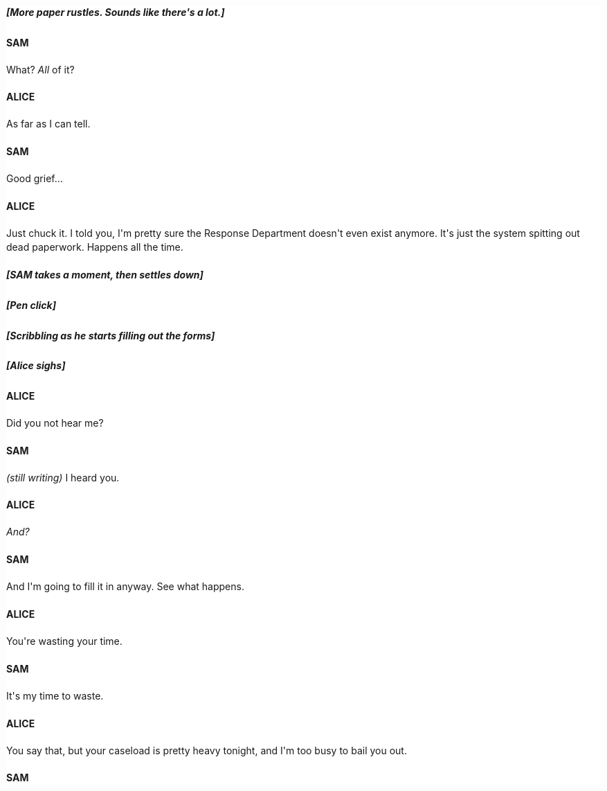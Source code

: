 [^1]: The official transcript for this episode does say "one to one," even though the official transcript for episode one calls it "121." I am as mystified as you are.

##### [More paper rustles. Sounds like there's a lot.]

#### SAM

What? *All* of it? 

#### ALICE

As far as I can tell. 

#### SAM

Good grief... 

#### ALICE

Just chuck it. I told you, I'm pretty sure the Response Department doesn't even exist anymore. It's just the system spitting out dead paperwork. Happens all the time.

##### [SAM takes a moment, then settles down]

##### [Pen click]

##### [Scribbling as he starts filling out the forms]

##### [Alice sighs]

#### ALICE

Did you not hear me? 

#### SAM

_(still writing)_ I heard you.

#### ALICE

*And?*

#### SAM

And I'm going to fill it in anyway. See what happens. 

#### ALICE

You're wasting your time. 

#### SAM

It's my time to waste. 

#### ALICE

You say that, but your caseload is pretty heavy tonight, and I'm too busy to bail you out. 

#### SAM
